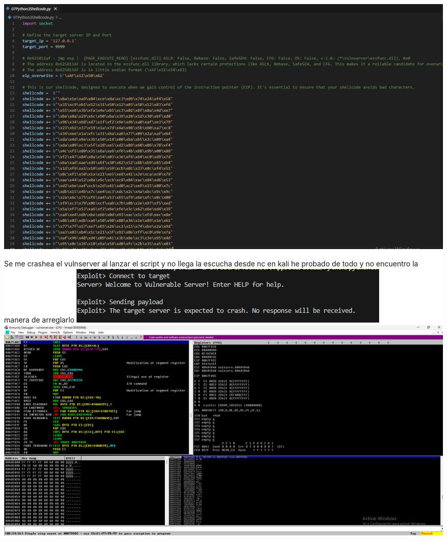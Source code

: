 ![py7](./img/py7.png)

Se me crashea el vulnserver al lanzar el script y no llega la escucha desde nc en kali he probado de todo y no encuentro la manera de arreglarlo
![crash](./img/crash.png)
![crash1](./img/crash1.png)